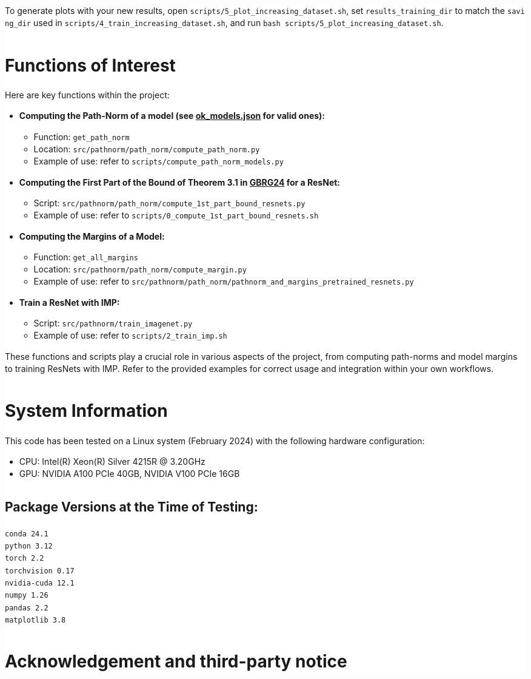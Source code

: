 To generate plots with your new results, open `scripts/5_plot_increasing_dataset.sh`, set `results_training_dir` to match the `saving_dir` used in `scripts/4_train_increasing_dataset.sh`, and run `bash scripts/5_plot_increasing_dataset.sh`.


# Functions of Interest

Here are key functions within the project:

- **Computing the Path-Norm of a model (see [ok_models.json](https://github.com/agonon/pathnorm_toolkit/blob/main/ok_models.json) for valid ones):**
  - Function: `get_path_norm`
  - Location: `src/pathnorm/path_norm/compute_path_norm.py`
  - Example of use: refer to `scripts/compute_path_norm_models.py`

- **Computing the First Part of the Bound of Theorem 3.1 in [GBRG24](#GBRG24) for a ResNet:**
  - Script: `src/pathnorm/path_norm/compute_1st_part_bound_resnets.py`
  - Example of use: refer to `scripts/0_compute_1st_part_bound_resnets.sh`

- **Computing the Margins of a Model:**
  - Function: `get_all_margins`
  - Location: `src/pathnorm/path_norm/compute_margin.py`
  - Example of use: refer to `src/pathnorm/path_norm/pathnorm_and_margins_pretrained_resnets.py`

- **Train a ResNet with IMP:**
  - Script: `src/pathnorm/train_imagenet.py`
  - Example of use: refer to `scripts/2_train_imp.sh`

These functions and scripts play a crucial role in various aspects of the project, from computing path-norms and model margins to training ResNets with IMP. Refer to the provided examples for correct usage and integration within your own workflows.

# System Information

This code has been tested on a Linux system (February 2024) with the following hardware configuration:

- CPU: Intel(R) Xeon(R) Silver 4215R @ 3.20GHz
- GPU: NVIDIA A100 PCIe 40GB, NVIDIA V100 PCIe 16GB

## Package Versions at the Time of Testing:
```
conda 24.1
python 3.12
torch 2.2
torchvision 0.17
nvidia-cuda 12.1
numpy 1.26
pandas 2.2
matplotlib 3.8
```

# Acknowledgement and third-party notice
